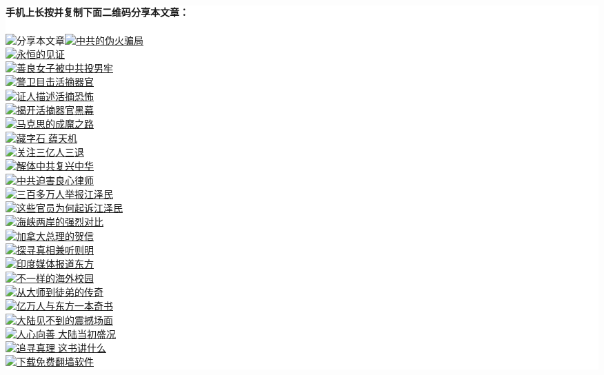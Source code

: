 <strong>手机上长按并复制下面二维码分享本文章：</strong><br><br><img src="https://chart.apis.google.com/chart?cht=qr&chs=240x240&choe=UTF-8&chld=M|2&chl=https://github.com/ejxykk352/djy/blob/master/gb/10/9/13/n3023712.md%231" title="分享本文章"></td><td VALIGN=TOP><a href="https://github.com/ejxykk352/djy/blob/master/gb/16/1/21/n4622075.md?dfh#1" target="_blank"><img src="https://raw.githubusercontent.com/ejxykk352/djy/master/gb/300/wei-f1.jpg" title="中共的伪火骗局"  alt="中共的伪火骗局"></a><br><a href="https://github.com/ejxykk352/www/blob/master/README.md?dfh#9" target="_blank"><img src="https://raw.githubusercontent.com/ejxykk352/djy/master/gb/300/yong-h.jpg" title="永恒的见证"  alt="永恒的见证"></a><br><a href="https://github.com/ejxykk352/djy/blob/master/gb/13/9/29/n3974789.md?dfh#1" target="_blank"><img src="https://raw.githubusercontent.com/ejxykk352/djy/master/gb/300/shang-lnz.jpg" title="善良女子被中共投男牢"  alt="善良女子被中共投男牢"></a><br><a href="https://github.com/ejxykk352/djy/blob/master/gb/16/3/16/n4663449.md?dfh#1" target="_blank"><img src="https://raw.githubusercontent.com/ejxykk352/djy/master/gb/300/huo-z3.jpg" title="警卫目击活摘器官"  alt="警卫目击活摘器官"></a><br><a href="https://github.com/ejxykk352/djy/blob/master/gb/16/8/7/n8177641.md?dfh#1" target="_blank"><img src="https://raw.githubusercontent.com/ejxykk352/djy/master/gb/300/huo-z4.jpg" title="证人描述活摘恐怖"  alt="证人描述活摘恐怖"></a><br><a href="https://github.com/ejxykk352/djy/blob/master/gb/10/4/19/n2881569.md?dfh#1" target="_blank"><img src="https://raw.githubusercontent.com/ejxykk352/djy/master/gb/300/huo-z1.jpg" title="揭开活摘器官黑幕"  alt="揭开活摘器官黑幕"></a><br><a href="https://github.com/ejxykk352/djy/blob/master/gb/10/11/7/n3077476.md?dfh#1" target="_blank"><img src="https://raw.githubusercontent.com/ejxykk352/djy/master/gb/300/ma-ks.jpg" title="马克思的成魔之路"  alt="马克思的成魔之路"></a><br><a href="https://github.com/ejxykk352/djy/blob/master/gb/14/6/9/n4173977.md?dfh#1" target="_blank"><img src="https://raw.githubusercontent.com/ejxykk352/djy/master/gb/300/chang-zs.jpg" title="藏字石 蕴天机"  alt="藏字石 蕴天机"></a><br><a href="https://github.com/ejxykk352/djy/blob/master/gb/18/5/10/n10381511.md?dfh#1" target="_blank"><img src="https://raw.githubusercontent.com/ejxykk352/djy/master/gb/300/st1.jpg" title="关注三亿人三退"  alt="关注三亿人三退"></a><br><a href="https://github.com/ejxykk352/djy/blob/master/gb/18/3/21/n10237682.md?dfh#1" target="_blank"><img src="https://raw.githubusercontent.com/ejxykk352/djy/master/gb/300/jie-t.jpg" title="解体中共复兴中华"  alt="解体中共复兴中华"></a><br><a href="https://github.com/ejxykk352/djy/blob/master/gb/9/2/9/n2422991.md?dfh#1" target="_blank"><img src="https://raw.githubusercontent.com/ejxykk352/djy/master/gb/300/gao-zs.jpg" title="中共迫害良心律师"  alt="中共迫害良心律师"></a><br><a href="https://github.com/ejxykk352/djy/blob/master/gb/18/12/9/n10900044.md?dfh#1" target="_blank"><img src="https://raw.githubusercontent.com/ejxykk352/djy/master/gb/300/sj1.jpg" title="三百多万人举报江泽民"  alt="三百多万人举报江泽民"></a><br><a href="https://github.com/ejxykk352/djy/blob/master/gb/18/8/28/n10672014.md?dfh#1" target="_blank"><img src="https://raw.githubusercontent.com/ejxykk352/djy/master/gb/300/sj2.jpg" title="这些官员为何起诉江泽民"  alt="这些官员为何起诉江泽民"></a><br><a href="https://github.com/ejxykk352/djy/blob/master/gb/8/12/18/n2367165.md?dfh#1" target="_blank"><img src="https://raw.githubusercontent.com/ejxykk352/djy/master/gb/300/liangan.jpg" title="海峡两岸的强烈对比"  alt="海峡两岸的强烈对比"></a><br><a href="https://github.com/ejxykk352/djy/blob/master/gb/15/12/10/n4593139.md?dfh#1" target="_blank"><img src="https://raw.githubusercontent.com/ejxykk352/djy/master/gb/300/jia-ndzl.jpg" title="加拿大总理的贺信"  alt="加拿大总理的贺信"></a><br><a href="https://github.com/ejxykk352/djy/blob/master/gb/11/6/17/n3289382.md?dfh#1" target="_blank"><img src="https://raw.githubusercontent.com/ejxykk352/djy/master/gb/300/xiao-wd.jpg" title="探寻真相兼听则明"  alt="探寻真相兼听则明"></a><br><a href="https://github.com/ejxykk352/djy/blob/master/gb/18/10/27/n10812623.md?dfh#1" target="_blank"><img src="https://raw.githubusercontent.com/ejxykk352/djy/master/gb/300/yindu.jpg" title="印度媒体报道东方"  alt="印度媒体报道东方"></a><br><a href="https://github.com/ejxykk352/djy/blob/master/gb/18/6/9/n10469652.md?dfh#1" target="_blank"><img src="https://raw.githubusercontent.com/ejxykk352/djy/master/gb/300/xie-j.jpg" title="不一样的海外校园"  alt="不一样的海外校园"></a><br><a href="https://github.com/ejxykk352/djy/blob/master/gb/7/4/5/n1669415.md?dfh#1" target="_blank"><img src="https://raw.githubusercontent.com/ejxykk352/djy/master/gb/300/li-up.jpg" title="从大师到徒弟的传奇"  alt="从大师到徒弟的传奇"></a><br><a href="https://github.com/ejxykk352/djy/blob/master/gb/17/5/26/n9191512.md?dfh#1" target="_blank"><img src="https://raw.githubusercontent.com/ejxykk352/djy/master/gb/300/zfl2.jpg" title="亿万人与东方一本奇书"  alt="亿万人与东方一本奇书"></a><br><a href="https://github.com/ejxykk352/djy/blob/master/gb/13/11/27/n4020290.md?dfh#1" target="_blank"><img src="https://raw.githubusercontent.com/ejxykk352/djy/master/gb/300/zhen-h.jpg" title="大陆见不到的震撼场面"  alt="大陆见不到的震撼场面"></a><br><a href="https://github.com/ejxykk352/djy/blob/master/gb/15/7/17/n4482910.md?dfh#1" target="_blank"><img src="https://raw.githubusercontent.com/ejxykk352/djy/master/gb/300/dalu-sk.jpg" title="人心向善 大陆当初盛况"  alt="人心向善 大陆当初盛况"></a><br><a href="https://github.com/ejxykk352/djy/blob/master/gb/19/1/5/n10955468.md?dfh#1" target="_blank"><img src="https://raw.githubusercontent.com/ejxykk352/djy/master/gb/300/zfl1.jpg" title="追寻真理 这书讲什么"  alt="追寻真理 这书讲什么"></a><br><a href="https://github.com/ejxykk352/www/blob/master/README.md?dfh#1" target="_blank"><img src="https://raw.githubusercontent.com/ejxykk352/djy/master/gb/300/fq1.jpg" title="下载免费翻墙软件"  alt="下载免费翻墙软件"></a><br></td></tr></table>
